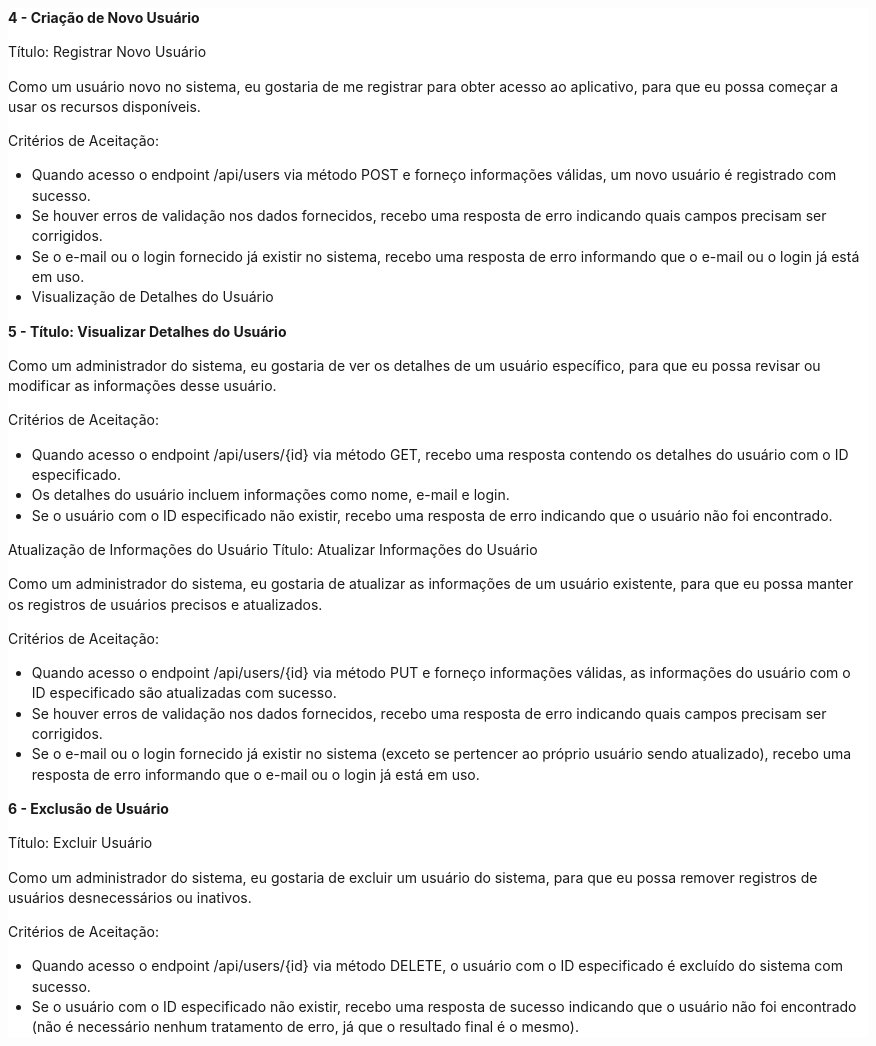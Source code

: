 
**4 - Criação de Novo Usuário**

Título: Registrar Novo Usuário

Como um usuário novo no sistema, eu gostaria de me registrar para obter acesso ao aplicativo, para que eu possa começar a usar os recursos disponíveis.

Critérios de Aceitação:

* Quando acesso o endpoint /api/users via método POST e forneço informações válidas, um novo usuário é registrado com sucesso.
* Se houver erros de validação nos dados fornecidos, recebo uma resposta de erro indicando quais campos precisam ser corrigidos.
* Se o e-mail ou o login fornecido já existir no sistema, recebo uma resposta de erro informando que o e-mail ou o login já está em uso.
* Visualização de Detalhes do Usuário

**5 - Título: Visualizar Detalhes do Usuário**

Como um administrador do sistema, eu gostaria de ver os detalhes de um usuário específico, para que eu possa revisar ou modificar as informações desse usuário.

Critérios de Aceitação:

* Quando acesso o endpoint /api/users/{id} via método GET, recebo uma resposta contendo os detalhes do usuário com o ID especificado.
* Os detalhes do usuário incluem informações como nome, e-mail e login.
* Se o usuário com o ID especificado não existir, recebo uma resposta de erro indicando que o usuário não foi encontrado.


Atualização de Informações do Usuário
Título: Atualizar Informações do Usuário

Como um administrador do sistema, eu gostaria de atualizar as informações de um usuário existente, para que eu possa manter os registros de usuários precisos e atualizados.

Critérios de Aceitação:

* Quando acesso o endpoint /api/users/{id} via método PUT e forneço informações válidas, as informações do usuário com o ID especificado são atualizadas com sucesso.
* Se houver erros de validação nos dados fornecidos, recebo uma resposta de erro indicando quais campos precisam ser corrigidos.
* Se o e-mail ou o login fornecido já existir no sistema (exceto se pertencer ao próprio usuário sendo atualizado), recebo uma resposta de erro informando que o e-mail ou o login já está em uso.


**6 - Exclusão de Usuário**

Título: Excluir Usuário

Como um administrador do sistema, eu gostaria de excluir um usuário do sistema, para que eu possa remover registros de usuários desnecessários ou inativos.

Critérios de Aceitação:

* Quando acesso o endpoint /api/users/{id} via método DELETE, o usuário com o ID especificado é excluído do sistema com sucesso.
* Se o usuário com o ID especificado não existir, recebo uma resposta de sucesso indicando que o usuário não foi encontrado (não é necessário nenhum tratamento de erro, já que o resultado final é o mesmo).
